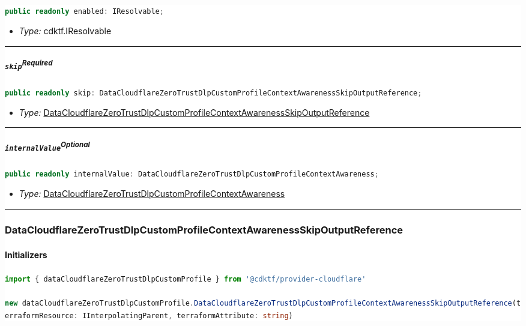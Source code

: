 ```typescript
public readonly enabled: IResolvable;
```

- *Type:* cdktf.IResolvable

---

##### `skip`<sup>Required</sup> <a name="skip" id="@cdktf/provider-cloudflare.dataCloudflareZeroTrustDlpCustomProfile.DataCloudflareZeroTrustDlpCustomProfileContextAwarenessOutputReference.property.skip"></a>

```typescript
public readonly skip: DataCloudflareZeroTrustDlpCustomProfileContextAwarenessSkipOutputReference;
```

- *Type:* <a href="#@cdktf/provider-cloudflare.dataCloudflareZeroTrustDlpCustomProfile.DataCloudflareZeroTrustDlpCustomProfileContextAwarenessSkipOutputReference">DataCloudflareZeroTrustDlpCustomProfileContextAwarenessSkipOutputReference</a>

---

##### `internalValue`<sup>Optional</sup> <a name="internalValue" id="@cdktf/provider-cloudflare.dataCloudflareZeroTrustDlpCustomProfile.DataCloudflareZeroTrustDlpCustomProfileContextAwarenessOutputReference.property.internalValue"></a>

```typescript
public readonly internalValue: DataCloudflareZeroTrustDlpCustomProfileContextAwareness;
```

- *Type:* <a href="#@cdktf/provider-cloudflare.dataCloudflareZeroTrustDlpCustomProfile.DataCloudflareZeroTrustDlpCustomProfileContextAwareness">DataCloudflareZeroTrustDlpCustomProfileContextAwareness</a>

---


### DataCloudflareZeroTrustDlpCustomProfileContextAwarenessSkipOutputReference <a name="DataCloudflareZeroTrustDlpCustomProfileContextAwarenessSkipOutputReference" id="@cdktf/provider-cloudflare.dataCloudflareZeroTrustDlpCustomProfile.DataCloudflareZeroTrustDlpCustomProfileContextAwarenessSkipOutputReference"></a>

#### Initializers <a name="Initializers" id="@cdktf/provider-cloudflare.dataCloudflareZeroTrustDlpCustomProfile.DataCloudflareZeroTrustDlpCustomProfileContextAwarenessSkipOutputReference.Initializer"></a>

```typescript
import { dataCloudflareZeroTrustDlpCustomProfile } from '@cdktf/provider-cloudflare'

new dataCloudflareZeroTrustDlpCustomProfile.DataCloudflareZeroTrustDlpCustomProfileContextAwarenessSkipOutputReference(terraformResource: IInterpolatingParent, terraformAttribute: string)
```
